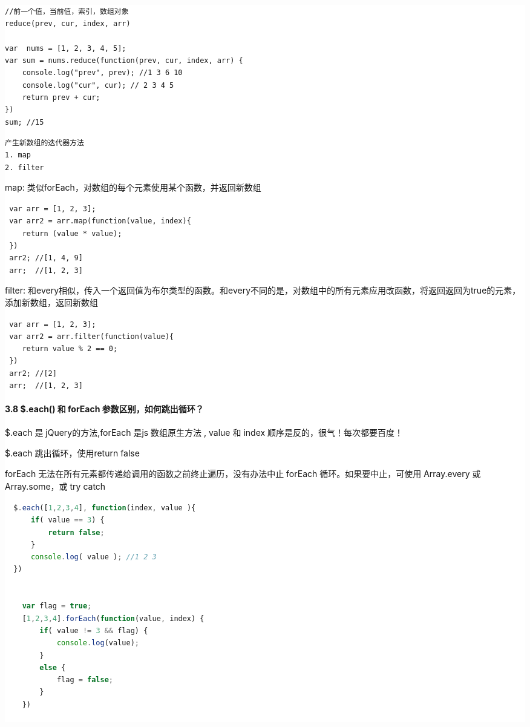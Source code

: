 ```
//前一个值，当前值，索引，数组对象
reduce(prev, cur, index, arr)

var  nums = [1, 2, 3, 4, 5];
var sum = nums.reduce(function(prev, cur, index, arr) {
    console.log("prev", prev); //1 3 6 10
    console.log("cur", cur); // 2 3 4 5 
    return prev + cur;
})
sum; //15

```

    产生新数组的迭代器方法
    1. map
    2. filter
    
map: 类似forEach，对数组的每个元素使用某个函数，并返回新数组

```
 var arr = [1, 2, 3];
 var arr2 = arr.map(function(value, index){
    return (value * value);
 })
 arr2; //[1, 4, 9]
 arr;  //[1, 2, 3]

```

filter: 和every相似，传入一个返回值为布尔类型的函数。和every不同的是，对数组中的所有元素应用改函数，将返回返回为true的元素，添加新数组，返回新数组

```
 var arr = [1, 2, 3];
 var arr2 = arr.filter(function(value){
    return value % 2 == 0;
 })
 arr2; //[2]
 arr;  //[1, 2, 3]

```
#### 3.8  $.each()  和 forEach 参数区别，如何跳出循环？
  $.each 是 jQuery的方法,forEach 是js 数组原生方法 ,
value 和 index 顺序是反的，很气！每次都要百度！

$.each 跳出循环，使用return false  

forEach 无法在所有元素都传递给调用的函数之前终止遍历，没有办法中止 forEach 循环。如果要中止，可使用 Array.every 或Array.some，或 try catch


```js
  $.each([1,2,3,4], function(index, value ){
      if( value == 3) {
          return false;  
      }
      console.log( value ); //1 2 3
  })
 
  
    var flag = true;
	[1,2,3,4].forEach(function(value, index) {
		if( value != 3 && flag) {
			console.log(value);
		}
		else {
			flag = false;
		}
    })
    
```